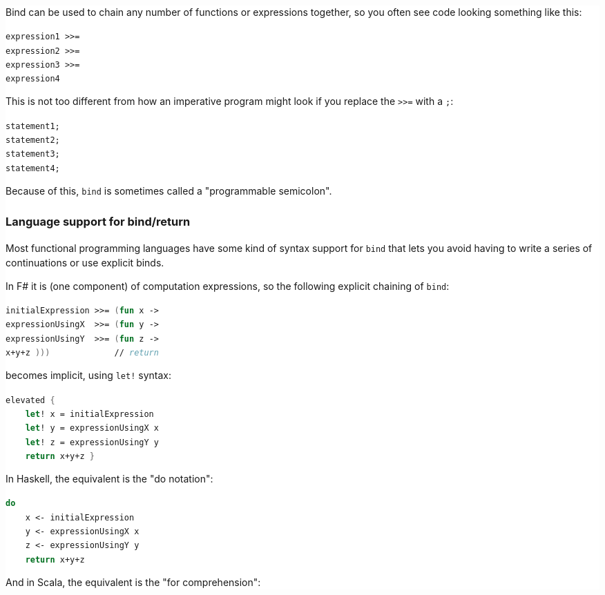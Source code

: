 Bind can be used to chain any number of functions or expressions together, so you often see code looking something like this:

```fsharp
expression1 >>= 
expression2 >>= 
expression3 >>= 
expression4 
```

This is not too different from how an imperative program might look if you replace the `>>=` with a `;`:

```fsharp
statement1; 
statement2;
statement3;
statement4;
```

Because of this, `bind` is sometimes called a "programmable semicolon".

### Language support for bind/return

Most functional programming languages have some kind of syntax support for `bind` that lets you avoid having to write a series of continuations or use explicit binds.

In F# it is (one component) of computation expressions, so the following explicit chaining of `bind`:

```fsharp
initialExpression >>= (fun x ->
expressionUsingX  >>= (fun y ->
expressionUsingY  >>= (fun z ->
x+y+z )))             // return
```

becomes implicit, using `let!` syntax:

```fsharp
elevated {
    let! x = initialExpression 
    let! y = expressionUsingX x
    let! z = expressionUsingY y
    return x+y+z }
```

In Haskell, the equivalent is the "do notation":

```fsharp
do
    x <- initialExpression 
    y <- expressionUsingX x
    z <- expressionUsingY y
    return x+y+z
```

And in Scala, the equivalent is the "for comprehension":
